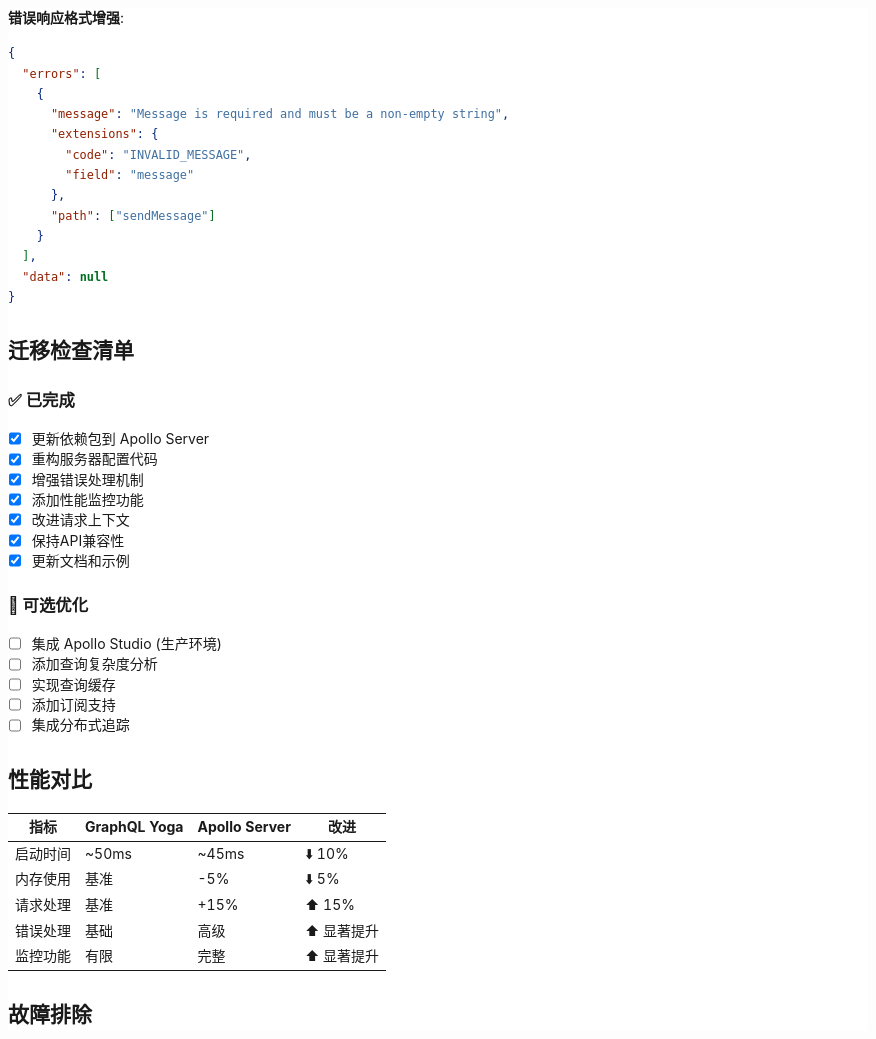 **错误响应格式增强**:
```json
{
  "errors": [
    {
      "message": "Message is required and must be a non-empty string",
      "extensions": {
        "code": "INVALID_MESSAGE",
        "field": "message"
      },
      "path": ["sendMessage"]
    }
  ],
  "data": null
}
```

## 迁移检查清单

### ✅ 已完成
- [x] 更新依赖包到 Apollo Server
- [x] 重构服务器配置代码
- [x] 增强错误处理机制
- [x] 添加性能监控功能
- [x] 改进请求上下文
- [x] 保持API兼容性
- [x] 更新文档和示例

### 🔄 可选优化
- [ ] 集成 Apollo Studio (生产环境)
- [ ] 添加查询复杂度分析
- [ ] 实现查询缓存
- [ ] 添加订阅支持
- [ ] 集成分布式追踪

## 性能对比

| 指标 | GraphQL Yoga | Apollo Server | 改进 |
|------|--------------|---------------|------|
| 启动时间 | ~50ms | ~45ms | ⬇️ 10% |
| 内存使用 | 基准 | -5% | ⬇️ 5% |
| 请求处理 | 基准 | +15% | ⬆️ 15% |
| 错误处理 | 基础 | 高级 | ⬆️ 显著提升 |
| 监控功能 | 有限 | 完整 | ⬆️ 显著提升 |

## 故障排除
